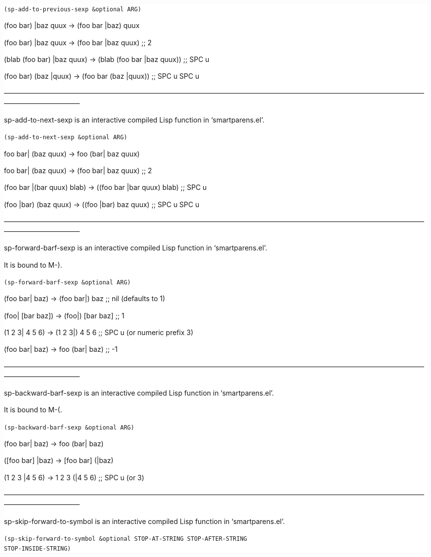     (sp-add-to-previous-sexp &optional ARG)

  (foo bar) |baz quux        -> (foo bar |baz) quux

  (foo bar) |baz quux        -> (foo bar |baz quux) ;; 2

  (blab (foo bar) |baz quux) -> (blab (foo bar |baz quux)) ;; SPC u

  (foo bar) (baz |quux)      -> (foo bar (baz |quux)) ;; SPC u SPC u

――――――――――――――――――――――――――――――――――――――――――――――――――――――――――――――――――――――――

sp-add-to-next-sexp is an interactive compiled Lisp function in
‘smartparens.el’.

    (sp-add-to-next-sexp &optional ARG)

  foo bar| (baz quux)        -> foo (bar| baz quux)

  foo bar| (baz quux)        -> (foo bar| baz quux) ;; 2

  (foo bar |(bar quux) blab) -> ((foo bar |bar quux) blab) ;; SPC u

  (foo |bar) (baz quux)      -> ((foo |bar) baz quux) ;; SPC u SPC u

――――――――――――――――――――――――――――――――――――――――――――――――――――――――――――――――――――――――

sp-forward-barf-sexp is an interactive compiled Lisp function in
‘smartparens.el’.

It is bound to M-).

    (sp-forward-barf-sexp &optional ARG)

  (foo bar| baz)   -> (foo bar|) baz   ;; nil (defaults to 1)

  (foo| [bar baz]) -> (foo|) [bar baz] ;; 1

  (1 2 3| 4 5 6)   -> (1 2 3|) 4 5 6   ;; SPC u (or numeric prefix 3)

  (foo bar| baz)   -> foo (bar| baz)   ;; -1

――――――――――――――――――――――――――――――――――――――――――――――――――――――――――――――――――――――――

sp-backward-barf-sexp is an interactive compiled Lisp function in
‘smartparens.el’.

It is bound to M-(.

    (sp-backward-barf-sexp &optional ARG)

  (foo bar| baz) -> foo (bar| baz)

  ([foo bar] |baz) -> [foo bar] (|baz)

  (1 2 3 |4 5 6) -> 1 2 3 (|4 5 6) ;; SPC u (or 3)

――――――――――――――――――――――――――――――――――――――――――――――――――――――――――――――――――――――――

sp-skip-forward-to-symbol is an interactive compiled Lisp function in
‘smartparens.el’.

    (sp-skip-forward-to-symbol &optional STOP-AT-STRING STOP-AFTER-STRING
    STOP-INSIDE-STRING)
